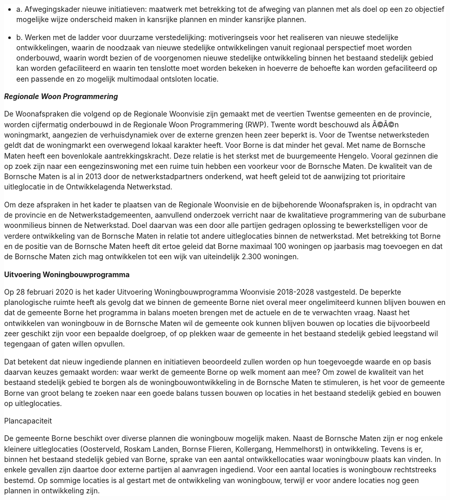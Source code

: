 * a. Afwegingskader nieuwe initiatieven: maatwerk met betrekking tot de afweging van plannen met als doel op een zo objectief mogelijke wijze onderscheid maken in kansrijke plannen en minder kansrijke plannen.

* b. Werken met de ladder voor duurzame verstedelijking: motiveringseis voor het realiseren van nieuwe stedelijke ontwikkelingen, waarin de noodzaak van nieuwe stedelijke ontwikkelingen vanuit regionaal perspectief moet worden onderbouwd, waarin wordt bezien of de voorgenomen nieuwe stedelijke ontwikkeling binnen het bestaand stedelijk gebied kan worden gefaciliteerd en waarin ten tenslotte moet worden bekeken in hoeverre de behoefte kan worden gefaciliteerd op een passende en zo mogelijk multimodaal ontsloten locatie.

***Regionale Woon Programmering***

De Woonafspraken die volgend op de Regionale Woonvisie zijn gemaakt met de veertien Twentse gemeenten en de provincie, worden cijfermatig onderbouwd in de Regionale Woon Programmering (RWP). Twente wordt beschouwd als Ã©Ã©n woningmarkt, aangezien de verhuisdynamiek over de externe grenzen heen zeer beperkt is. Voor de Twentse netwerksteden geldt dat de woningmarkt een overwegend lokaal karakter heeft. Voor Borne is dat minder het geval. Met name de Bornsche Maten heeft een bovenlokale aantrekkingskracht. Deze relatie is het sterkst met de buurgemeente Hengelo. Vooral gezinnen die op zoek zijn naar een eengezinswoning met een ruime tuin hebben een voorkeur voor de Bornsche Maten. De kwaliteit van de Bornsche Maten is al in 2013 door de netwerkstadpartners onderkend, wat heeft geleid tot de aanwijzing tot prioritaire uitleglocatie in de Ontwikkelagenda Netwerkstad.

Om deze afspraken in het kader te plaatsen van de Regionale Woonvisie en de bijbehorende Woonafspraken is, in opdracht van de provincie en de Netwerkstadgemeenten, aanvullend onderzoek verricht naar de kwalitatieve programmering van de suburbane woonmilieus binnen de Netwerkstad. Doel daarvan was een door alle partijen gedragen oplossing te bewerkstelligen voor de verdere ontwikkeling van de Bornsche Maten in relatie tot andere uitleglocaties binnen de netwerkstad. Met betrekking tot Borne en de positie van de Bornsche Maten heeft dit ertoe geleid dat Borne maximaal 100 woningen op jaarbasis mag toevoegen en dat de Bornsche Maten zich mag ontwikkelen tot een wijk van uiteindelijk 2\.300 woningen.

**Uitvoering Woningbouwprogramma**

Op 28 februari 2020 is het kader Uitvoering Woningbouwprogramma Woonvisie 2018\-2028 vastgesteld. De beperkte planologische ruimte heeft als gevolg dat we binnen de gemeente Borne niet overal meer ongelimiteerd kunnen blijven bouwen en dat de gemeente Borne het programma in balans moeten brengen met de actuele en de te verwachten vraag. Naast het ontwikkelen van woningbouw in de Bornsche Maten wil de gemeente ook kunnen blijven bouwen op locaties die bijvoorbeeld zeer geschikt zijn voor een bepaalde doelgroep, of op plekken waar de gemeente in het bestaand stedelijk gebied leegstand wil tegengaan of gaten willen opvullen.

Dat betekent dat nieuw ingediende plannen en initiatieven beoordeeld zullen worden op hun toegevoegde waarde en op basis daarvan keuzes gemaakt worden: waar werkt de gemeente Borne op welk moment aan mee? Om zowel de kwaliteit van het bestaand stedelijk gebied te borgen als de woningbouwontwikkeling in de Bornsche Maten te stimuleren, is het voor de gemeente Borne van groot belang te zoeken naar een goede balans tussen bouwen op locaties in het bestaand stedelijk gebied en bouwen op uitleglocaties.

Plancapaciteit

De gemeente Borne beschikt over diverse plannen die woningbouw mogelijk maken. Naast de Bornsche Maten zijn er nog enkele kleinere uitleglocaties (Oosterveld, Roskam Landen, Bornse Flieren, Kollergang, Hemmelhorst) in ontwikkeling. Tevens is er, binnen het bestaand stedelijk gebied van Borne, sprake van een aantal ontwikkellocaties waar woningbouw plaats kan vinden. In enkele gevallen zijn daartoe door externe partijen al aanvragen ingediend. Voor een aantal locaties is woningbouw rechtstreeks bestemd. Op sommige locaties is al gestart met de ontwikkeling van woningbouw, terwijl er voor andere locaties nog geen plannen in ontwikkeling zijn.
